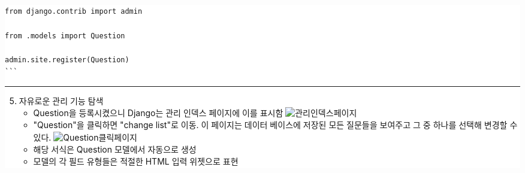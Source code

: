     from django.contrib import admin

    from .models import Question

    admin.site.register(Question)
    ```
---
5. 자유로운 관리 기능 탐색
    - Question을 등록시켰으니 Django는 관리 인덱스 페이지에 이를 표시함
    ![관리인덱스페이지](https://docs.djangoproject.com/ko/4.1/_images/admin03t.png)
    - "Question"을 클릭하면 "change list"로 이동. 이 페이지는 데이터 베이스에 저장된 모든 질문들을 보여주고 그 중 하나를 선택해 변경할 수있다.
    ![Question클릭페이지](https://docs.djangoproject.com/ko/4.1/_images/admin04t.png)
    - 해당 서식은 Question 모델에서 자동으로 생성
    - 모델의 각 필드 유형들은 적절한 HTML 입력 위젯으로 표현
